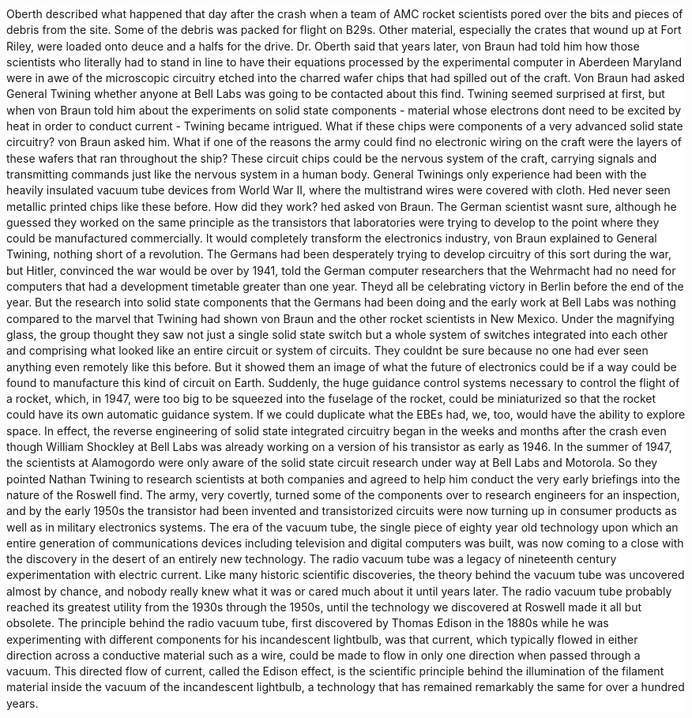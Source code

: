 Oberth described what happened that day after the crash when a team of AMC rocket scientists pored over the bits and pieces of debris from the site. Some of the debris was packed for flight on B29s. Other material, especially the crates that wound up at Fort Riley, were loaded onto deuce and a halfs for the drive. Dr. Oberth said that years later, von Braun had told him how those scientists who literally had to stand in line to have their equations processed by the experimental computer in Aberdeen Maryland were in awe of the microscopic circuitry etched into the charred wafer chips that had spilled out of the craft.
Von Braun had asked General Twining whether anyone at Bell Labs was going to be contacted about this find. Twining seemed surprised at first, but when von Braun told him about the experiments on solid state components - material whose electrons dont need to be excited by heat in order to conduct current - Twining became intrigued. What if these chips were components of a very advanced solid state circuitry? von Braun asked him. What if one of the reasons the army could find no electronic wiring on the craft were the layers of these wafers that ran throughout the ship? These circuit chips could be the nervous system of the craft, carrying signals and transmitting commands just like the nervous system in a human body. General Twinings only experience had been with the heavily insulated vacuum tube devices from World War II, where the multistrand wires were covered with cloth. Hed never seen metallic printed chips like these before. How did they work? hed asked von Braun.
The German scientist wasnt sure, although he guessed they worked on the same principle as the transistors that laboratories were trying to develop to the point where they could be manufactured commercially. It would completely transform the electronics industry, von Braun explained to General Twining, nothing short of a revolution. The Germans had been desperately trying to develop circuitry of this sort during the war, but Hitler, convinced the war would be over by 1941, told the German computer researchers that the Wehrmacht had no need for computers that had a development timetable greater than one year. Theyd all be celebrating victory in Berlin before the end of the year.
But the research into solid state components that the Germans had been doing and the early work at Bell Labs was nothing compared to the marvel that Twining had shown von Braun and the other rocket scientists in New Mexico. Under the magnifying glass, the group thought they saw not just a single solid state switch but a whole system of switches integrated into each other and comprising what looked like an entire circuit or system of circuits. They couldnt be sure because no one had ever seen anything even remotely like this before.
But it showed them an image of what the future of electronics could be if a way could be found to manufacture this kind of circuit on Earth. Suddenly, the huge guidance control systems necessary to control the flight of a rocket, which, in 1947, were too big to be squeezed into the fuselage of the rocket, could be miniaturized so that the rocket could have its own automatic guidance system. If we could duplicate what the EBEs had, we, too, would have the ability to explore space. In effect, the reverse engineering of solid state integrated circuitry began in the weeks and months after the crash even though William Shockley at Bell Labs was already working on a version of his transistor as early as 1946.
In the summer of 1947, the scientists at Alamogordo were only aware of the solid state circuit research under way at Bell Labs and Motorola. So they pointed Nathan Twining to research scientists at both companies and agreed to help him conduct the very early briefings into the nature of the Roswell find. The army, very covertly, turned some of the components over to research engineers for an inspection, and by the early 1950s the transistor had been invented and transistorized circuits were now turning up in consumer products as well as in military electronics systems. The era of the vacuum tube, the single piece of eighty year old technology upon which an entire generation of communications devices including television and digital computers was built, was now coming to a close with the discovery in the desert of an entirely new technology.
The radio vacuum tube was a legacy of nineteenth century experimentation with electric current. Like many historic scientific discoveries, the theory behind the vacuum tube was uncovered almost by chance, and nobody really knew what it was or cared much about it until years later. The radio vacuum tube probably reached its greatest utility from the 1930s through the 1950s, until the technology we discovered at Roswell made it all but obsolete.
The principle behind the radio vacuum tube, first discovered by Thomas Edison in the 1880s while he was experimenting with different components for his incandescent lightbulb, was that current, which typically flowed in either direction across a conductive material such as a wire, could be made to flow in only one direction when passed through a vacuum. This directed flow of current, called the Edison effect, is the scientific principle behind the illumination of the filament material inside the vacuum of the incandescent lightbulb, a technology that has remained remarkably the same for over a hundred years.